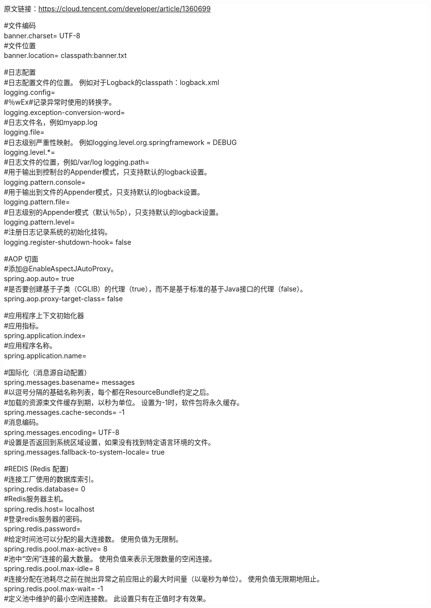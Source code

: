 原文链接：https://cloud.tencent.com/developer/article/1360699

#文件编码  
banner.charset= UTF-8  
#文件位置  
banner.location= classpath:banner.txt  


#日志配置  
#日志配置文件的位置。 例如对于Logback的classpath：logback.xml  
logging.config=   
#％wEx#记录异常时使用的转换字。  
logging.exception-conversion-word=  
#日志文件名，例如myapp.log  
logging.file=   
#日志级别严重性映射。 例如logging.level.org.springframework =  DEBUG  
logging.level.*=  
#日志文件的位置，例如/var/log
logging.path=  
#用于输出到控制台的Appender模式，只支持默认的logback设置。  
logging.pattern.console=  
#用于输出到文件的Appender模式，只支持默认的logback设置。  
logging.pattern.file=   
#日志级别的Appender模式（默认％5p），只支持默认的logback设置。  
logging.pattern.level=   
#注册日志记录系统的初始化挂钩。  
logging.register-shutdown-hook= false  


#AOP 切面  
#添加@EnableAspectJAutoProxy。  
spring.aop.auto= true  
#是否要创建基于子类（CGLIB）的代理（true），而不是基于标准的基于Java接口的代理（false）。  
spring.aop.proxy-target-class= false  


#应用程序上下文初始化器   
#应用指标。  
spring.application.index=   
#应用程序名称。  
spring.application.name=   


#国际化（消息源自动配置）  
spring.messages.basename= messages  
#以逗号分隔的基础名称列表，每个都在ResourceBundle约定之后。  
#加载的资源束文件缓存到期，以秒为单位。 设置为-1时，软件包将永久缓存。  
spring.messages.cache-seconds= -1  
#消息编码。  
spring.messages.encoding= UTF-8  
#设置是否返回到系统区域设置，如果没有找到特定语言环境的文件。  
spring.messages.fallback-to-system-locale= true  


#REDIS (Redis 配置)  
#连接工厂使用的数据库索引。  
spring.redis.database= 0  
#Redis服务器主机。  
spring.redis.host= localhost  
#登录redis服务器的密码。  
spring.redis.password=   
#给定时间池可以分配的最大连接数。 使用负值为无限制。  
spring.redis.pool.max-active= 8  
#池中“空闲”连接的最大数量。 使用负值来表示无限数量的空闲连接。  
spring.redis.pool.max-idle= 8  
#连接分配在池耗尽之前在抛出异常之前应阻止的最大时间量（以毫秒为单位）。 使用负值无限期地阻止。  
spring.redis.pool.max-wait= -1  
#定义池中维护的最小空闲连接数。 此设置只有在正值时才有效果。  